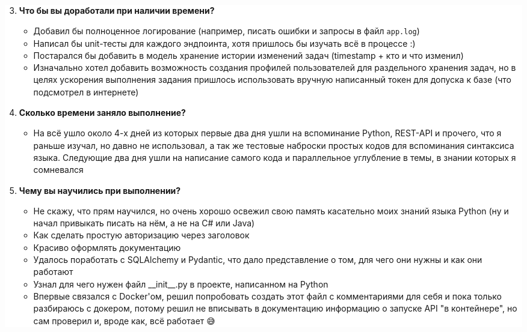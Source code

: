 3. **Что бы вы доработали при наличии времени?**

   * Добавил бы полноценное логирование (например, писать ошибки и запросы в файл `app.log`)
   * Написал бы unit-тесты для каждого эндпоинта, хотя пришлось бы изучать всё в процессе :)
   * Постарался бы добавить в модель хранение истории изменений задач (timestamp + кто и что изменил)
   * Изначально хотел добавить возможность создания профилей пользователей для раздельного хранения задач, но в целях ускорения выполнения задания пришлось использовать вручную написанный токен для допуска к базе (что подсмотрел в интернете)

4. **Сколько времени заняло выполнение?**

   * На всё ушло около 4-х дней из которых первые два дня ушли на вспоминание Python, REST-API и прочего, что я раньше изучал, но давно не использовал, а так же тестовые наброски простых кодов для вспоминания синтаксиса языка. Следующие два дня ушли на написание самого кода и параллельное углубление в темы, в знании которых я сомневался
   
5. **Чему вы научились при выполнении?**

   * Не скажу, что прям научился, но очень хорошо освежил свою память касательно моих знаний языка Python (ну и начал привыкать писать на нём, а не на C# или Java)
   * Как сделать простую авторизацию через заголовок
   * Красиво оформлять документацию
   * Удалось поработать с SQLAlchemy и Pydantic, что дало представление о том, для чего они нужны и как они работают
   * Узнал для чего нужен файл __init\__.py в проекте, написанном на Python
   * Впервые связался с Docker'ом, решил попробовать создать этот файл с комментариями для себя и пока только разбираюсь с докером, потому решил не вписывать в документацию информацию о запуске API "в контейнере", но сам проверил и, вроде как, всё работает 😅
